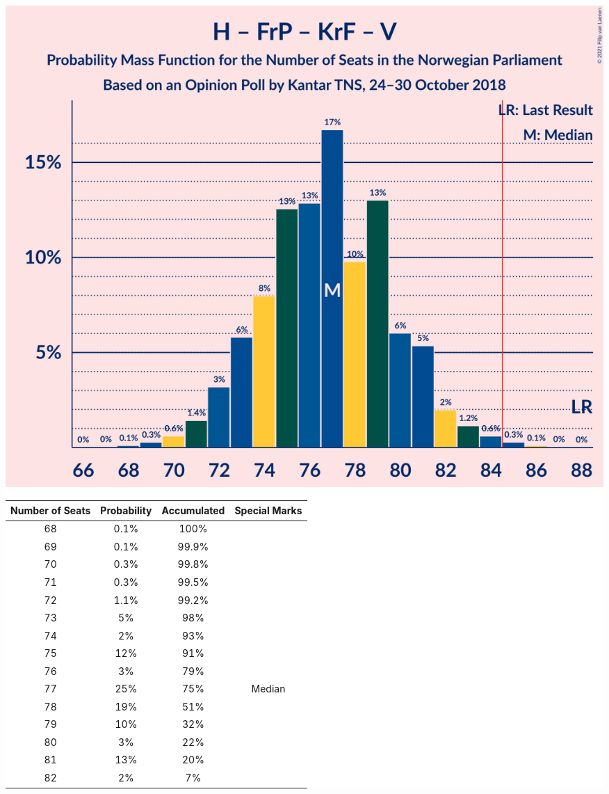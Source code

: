 ![Graph with seats probability mass function not yet produced](2018-10-30-KantarTNS-coalitions-seats-pmf-h–frp–krf–v.png "Seats Probability Mass Function")

| Number of Seats | Probability | Accumulated | Special Marks |
|:---------------:|:-----------:|:-----------:|:-------------:|
| 68 | 0.1% | 100% |  |
| 69 | 0.1% | 99.9% |  |
| 70 | 0.3% | 99.8% |  |
| 71 | 0.3% | 99.5% |  |
| 72 | 1.1% | 99.2% |  |
| 73 | 5% | 98% |  |
| 74 | 2% | 93% |  |
| 75 | 12% | 91% |  |
| 76 | 3% | 79% |  |
| 77 | 25% | 75% | Median |
| 78 | 19% | 51% |  |
| 79 | 10% | 32% |  |
| 80 | 3% | 22% |  |
| 81 | 13% | 20% |  |
| 82 | 2% | 7% |  |